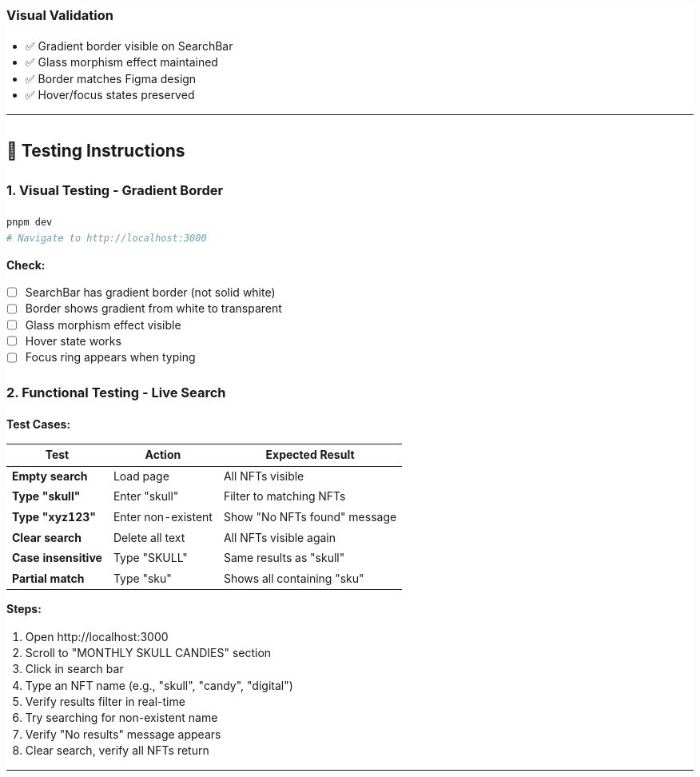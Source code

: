 ### Visual Validation
- ✅ Gradient border visible on SearchBar
- ✅ Glass morphism effect maintained
- ✅ Border matches Figma design
- ✅ Hover/focus states preserved

---

## 🧪 Testing Instructions

### 1. Visual Testing - Gradient Border

```bash
pnpm dev
# Navigate to http://localhost:3000
```

**Check:**
- [ ] SearchBar has gradient border (not solid white)
- [ ] Border shows gradient from white to transparent
- [ ] Glass morphism effect visible
- [ ] Hover state works
- [ ] Focus ring appears when typing

### 2. Functional Testing - Live Search

**Test Cases:**

| Test | Action | Expected Result |
|------|--------|-----------------|
| **Empty search** | Load page | All NFTs visible |
| **Type "skull"** | Enter "skull" | Filter to matching NFTs |
| **Type "xyz123"** | Enter non-existent | Show "No NFTs found" message |
| **Clear search** | Delete all text | All NFTs visible again |
| **Case insensitive** | Type "SKULL" | Same results as "skull" |
| **Partial match** | Type "sku" | Shows all containing "sku" |

**Steps:**
1. Open http://localhost:3000
2. Scroll to "MONTHLY SKULL CANDIES" section
3. Click in search bar
4. Type an NFT name (e.g., "skull", "candy", "digital")
5. Verify results filter in real-time
6. Try searching for non-existent name
7. Verify "No results" message appears
8. Clear search, verify all NFTs return

---
